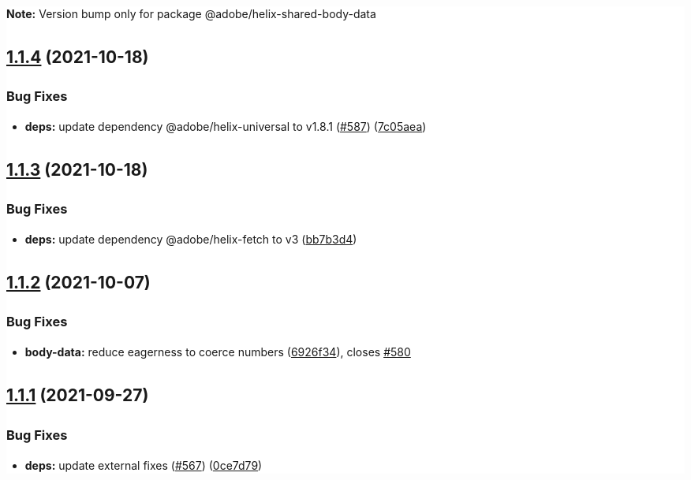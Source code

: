 **Note:** Version bump only for package @adobe/helix-shared-body-data





## [1.1.4](https://github.com/adobe/helix-shared/compare/@adobe/helix-shared-body-data@1.1.3...@adobe/helix-shared-body-data@1.1.4) (2021-10-18)


### Bug Fixes

* **deps:** update dependency @adobe/helix-universal to v1.8.1 ([#587](https://github.com/adobe/helix-shared/issues/587)) ([7c05aea](https://github.com/adobe/helix-shared/commit/7c05aea00f8ce00134e7df2619f30a511e524ef6))





## [1.1.3](https://github.com/adobe/helix-shared/compare/@adobe/helix-shared-body-data@1.1.2...@adobe/helix-shared-body-data@1.1.3) (2021-10-18)


### Bug Fixes

* **deps:** update dependency @adobe/helix-fetch to v3 ([bb7b3d4](https://github.com/adobe/helix-shared/commit/bb7b3d45ff1ddb0681628903a65b7973a64533bc))





## [1.1.2](https://github.com/adobe/helix-shared/compare/@adobe/helix-shared-body-data@1.1.1...@adobe/helix-shared-body-data@1.1.2) (2021-10-07)


### Bug Fixes

* **body-data:** reduce eagerness to coerce numbers ([6926f34](https://github.com/adobe/helix-shared/commit/6926f34d642f8f736bea048266852fd21ef4596a)), closes [#580](https://github.com/adobe/helix-shared/issues/580)





## [1.1.1](https://github.com/adobe/helix-shared/compare/@adobe/helix-shared-body-data@1.1.0...@adobe/helix-shared-body-data@1.1.1) (2021-09-27)


### Bug Fixes

* **deps:** update external fixes ([#567](https://github.com/adobe/helix-shared/issues/567)) ([0ce7d79](https://github.com/adobe/helix-shared/commit/0ce7d79342e070b7ad933582fcec8b9b4c60a465))
